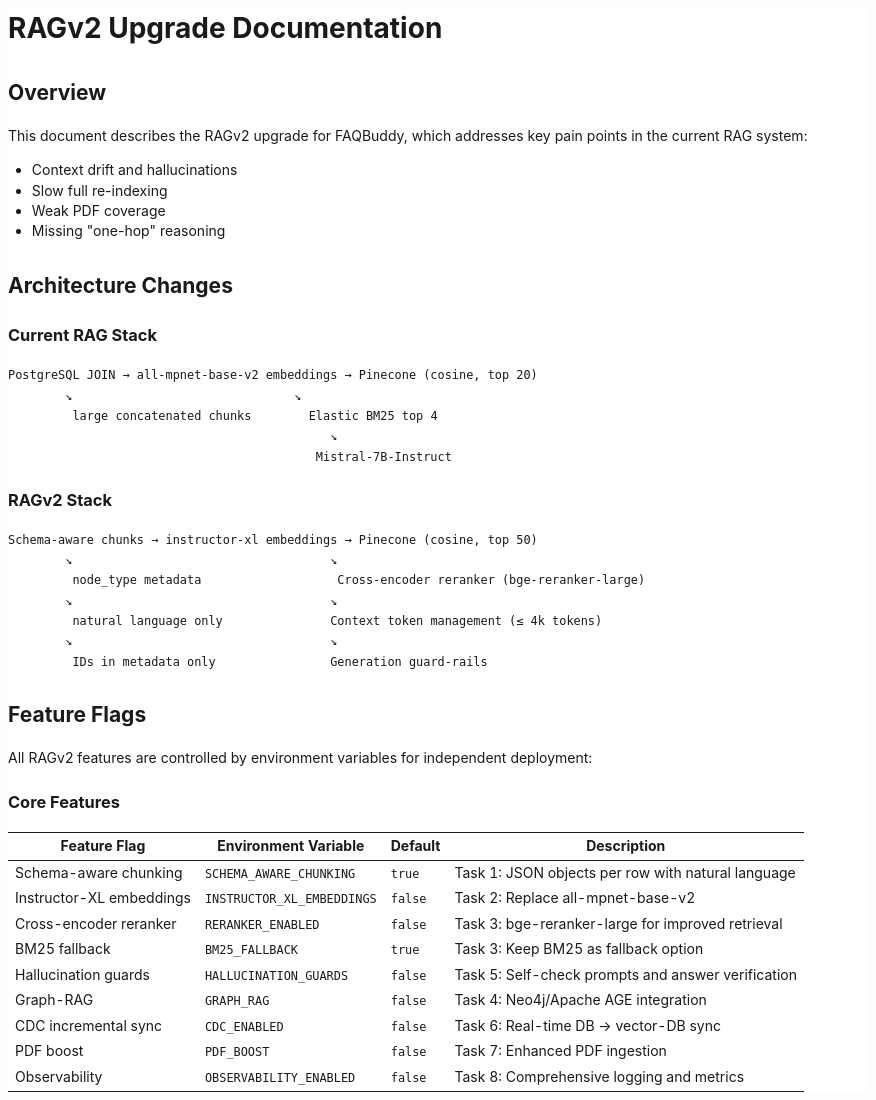 # RAGv2 Upgrade Documentation

## Overview

This document describes the RAGv2 upgrade for FAQBuddy, which addresses key pain points in the current RAG system:
- Context drift and hallucinations
- Slow full re-indexing
- Weak PDF coverage
- Missing "one-hop" reasoning

## Architecture Changes

### Current RAG Stack
```
PostgreSQL JOIN → all-mpnet-base-v2 embeddings → Pinecone (cosine, top 20)
        ↘                               ↘
         large concatenated chunks        Elastic BM25 top 4
                                             ↘
                                           Mistral-7B-Instruct
```

### RAGv2 Stack
```
Schema-aware chunks → instructor-xl embeddings → Pinecone (cosine, top 50)
        ↘                                    ↘
         node_type metadata                   Cross-encoder reranker (bge-reranker-large)
        ↘                                    ↘
         natural language only               Context token management (≤ 4k tokens)
        ↘                                    ↘
         IDs in metadata only                Generation guard-rails
```

## Feature Flags

All RAGv2 features are controlled by environment variables for independent deployment:

### Core Features

| Feature Flag | Environment Variable | Default | Description |
|--------------|---------------------|---------|-------------|
| Schema-aware chunking | `SCHEMA_AWARE_CHUNKING` | `true` | Task 1: JSON objects per row with natural language |
| Instructor-XL embeddings | `INSTRUCTOR_XL_EMBEDDINGS` | `false` | Task 2: Replace all-mpnet-base-v2 |
| Cross-encoder reranker | `RERANKER_ENABLED` | `false` | Task 3: bge-reranker-large for improved retrieval |
| BM25 fallback | `BM25_FALLBACK` | `true` | Task 3: Keep BM25 as fallback option |
| Hallucination guards | `HALLUCINATION_GUARDS` | `false` | Task 5: Self-check prompts and answer verification |
| Graph-RAG | `GRAPH_RAG` | `false` | Task 4: Neo4j/Apache AGE integration |
| CDC incremental sync | `CDC_ENABLED` | `false` | Task 6: Real-time DB → vector-DB sync |
| PDF boost | `PDF_BOOST` | `false` | Task 7: Enhanced PDF ingestion |
| Observability | `OBSERVABILITY_ENABLED` | `false` | Task 8: Comprehensive logging and metrics |
